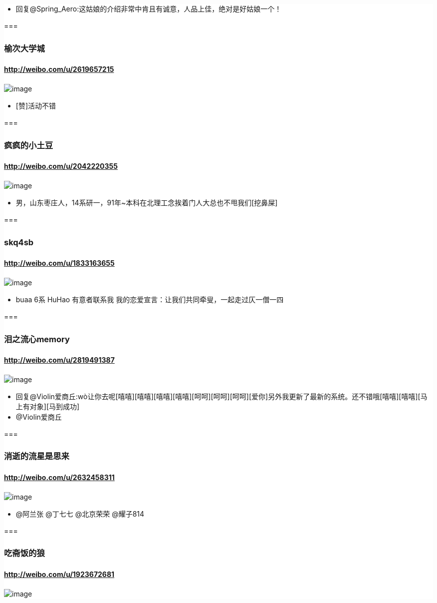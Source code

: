    * 回复@Spring_Aero:这姑娘的介绍非常中肯且有诚意，人品上佳，绝对是好姑娘一个！

===
### 榆次大学城
#### <a href =http://weibo.com/u/2619657215>http://weibo.com/u/2619657215</a>
![image](http://tp4.sinaimg.cn/2619657215/180/5684385551/1)

   * [赞]活动不错

===
### 疯疯的小土豆
#### <a href =http://weibo.com/u/2042220355>http://weibo.com/u/2042220355</a>
![image](http://tp4.sinaimg.cn/2042220355/180/40036644964/1)

   * 男，山东枣庄人，14系研一，91年~本科在北理工念挨着门人大总也不甩我们[挖鼻屎]

===
### skq4sb
#### <a href =http://weibo.com/u/1833163655>http://weibo.com/u/1833163655</a>
![image](http://tp4.sinaimg.cn/1833163655/180/5601736055/1)

   * buaa 6系 HuHao 有意者联系我 我的恋爱宣言：让我们共同牵叟，一起走过仄一僧一四

===
### 泪之流心memory
#### <a href =http://weibo.com/u/2819491387>http://weibo.com/u/2819491387</a>
![image](http://tp4.sinaimg.cn/2819491387/180/5641099743/1)

   * 回复@Violin爱商丘:wò让你去呢[嘻嘻][嘻嘻][嘻嘻][嘻嘻][呵呵][呵呵][呵呵][爱你]另外我更新了最新的系统。还不错哦[嘻嘻][嘻嘻][马上有对象][马到成功]
   * @Violin爱商丘

===
### 消逝的流星是思来
#### <a href =http://weibo.com/u/2632458311>http://weibo.com/u/2632458311</a>
![image](http://tp4.sinaimg.cn/2632458311/180/5685633481/1)

   *  @阿兰张 @丁七七 @北京荣荣 @耀子814

===
### 吃斋饭的狼
#### <a href =http://weibo.com/u/1923672681>http://weibo.com/u/1923672681</a>
![image](http://tp2.sinaimg.cn/1923672681/180/5644540931/1)
